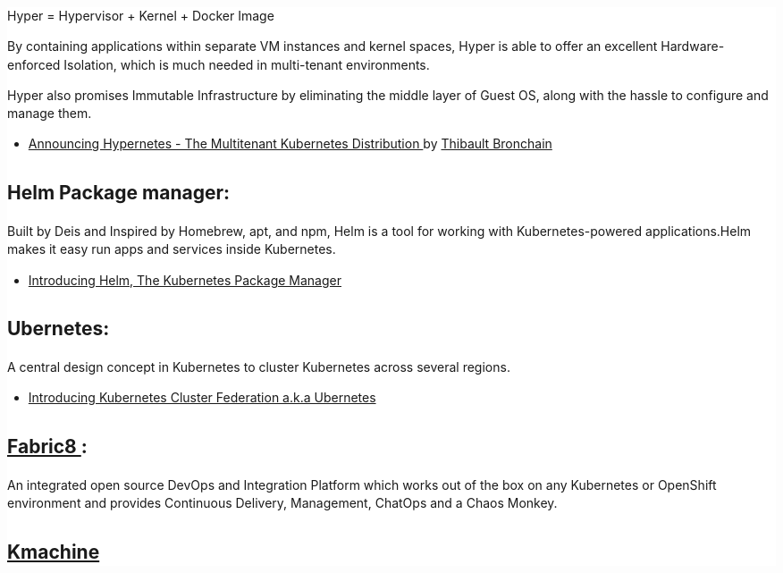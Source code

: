  Hyper = Hypervisor + Kernel + Docker Image
</p>
<p>
 By containing applications within separate VM instances and kernel spaces, Hyper is able to offer an excellent Hardware-enforced Isolation, which is much needed in multi-tenant environments.
</p>
<p>
 Hyper also promises Immutable Infrastructure by eliminating the middle layer of Guest OS, along with the hassle to configure and manage them.
</p>
<ul>
 <li>
  <a href="https://hyper.sh/blog/post/2015/10/27/announcing-hypernetes-the-multitenant-kubernetes-distribution.html">
   Announcing Hypernetes - The Multitenant Kubernetes Distribution
  </a>
  by
  <a href="https://twitter.com/tbronchain">
   Thibault Bronchain
  </a>
 </li>
</ul>
<h2>
 Helm Package manager:
</h2>
<p>
 Built by Deis and Inspired by Homebrew, apt, and npm, Helm is a tool for working with Kubernetes-powered applications.Helm makes it easy run apps and services inside Kubernetes.
</p>
<ul>
 <li>
  <a href="https://deis.com/blog/2015/introducing-helm-for-kubernetes">
   Introducing Helm, The Kubernetes Package Manager
  </a>
 </li>
</ul>
<h2>
 Ubernetes:
</h2>
<p>
 A central design concept in Kubernetes to cluster Kubernetes across several regions.
</p>
<ul>
 <li>
  <a href="https://github.com/kubernetes/kubernetes/blob/master/docs/proposals/federation.md">
   Introducing Kubernetes Cluster Federation a.k.a Ubernetes
  </a>
 </li>
</ul>
<h2>
 <a href="http://fabric8.io/">
  Fabric8
 </a>
 :
</h2>
<p>
 An integrated open source DevOps and Integration Platform which works out of the box on any Kubernetes or OpenShift environment and provides Continuous Delivery, Management, ChatOps and a Chaos Monkey.
</p>
<h2>
 <a href="https://github.com/skippbox/kmachine">
  Kmachine
 </a>
